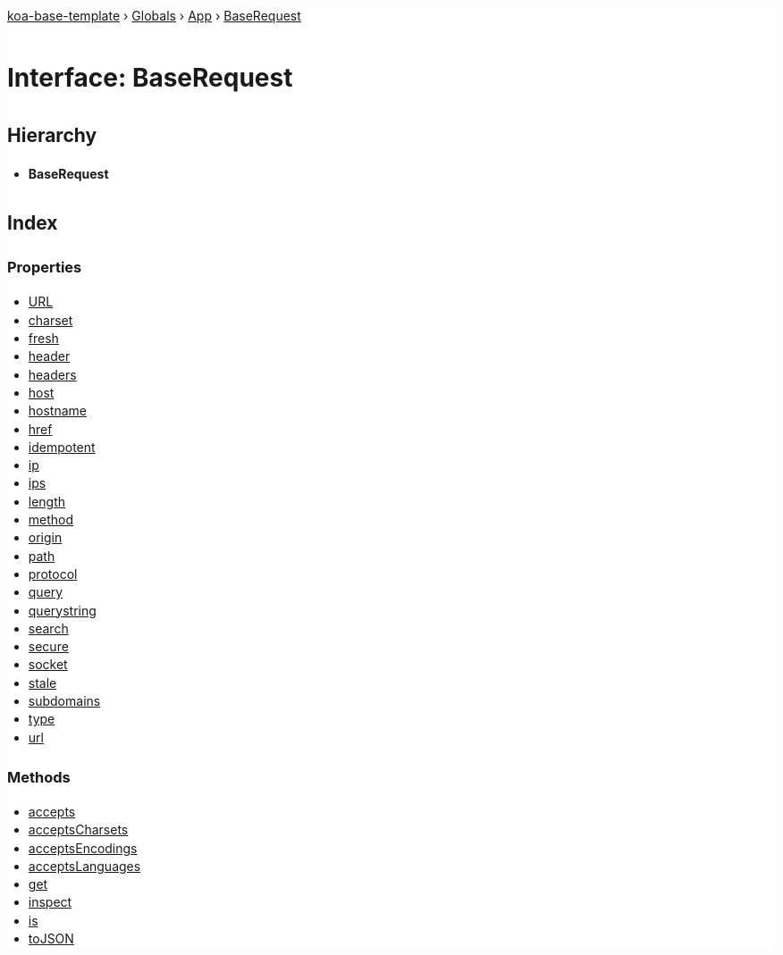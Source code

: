 [koa-base-template](../README.md) › [Globals](../globals.md) › [App](../classes/app.md) › [BaseRequest](app.baserequest.md)

# Interface: BaseRequest

## Hierarchy

* **BaseRequest**

## Index

### Properties

* [URL](app.baserequest.md#url)
* [charset](app.baserequest.md#charset)
* [fresh](app.baserequest.md#fresh)
* [header](app.baserequest.md#header)
* [headers](app.baserequest.md#headers)
* [host](app.baserequest.md#host)
* [hostname](app.baserequest.md#hostname)
* [href](app.baserequest.md#href)
* [idempotent](app.baserequest.md#idempotent)
* [ip](app.baserequest.md#ip)
* [ips](app.baserequest.md#ips)
* [length](app.baserequest.md#length)
* [method](app.baserequest.md#method)
* [origin](app.baserequest.md#origin)
* [path](app.baserequest.md#path)
* [protocol](app.baserequest.md#protocol)
* [query](app.baserequest.md#query)
* [querystring](app.baserequest.md#querystring)
* [search](app.baserequest.md#search)
* [secure](app.baserequest.md#secure)
* [socket](app.baserequest.md#socket)
* [stale](app.baserequest.md#stale)
* [subdomains](app.baserequest.md#subdomains)
* [type](app.baserequest.md#type)
* [url](app.baserequest.md#url)

### Methods

* [accepts](app.baserequest.md#accepts)
* [acceptsCharsets](app.baserequest.md#acceptscharsets)
* [acceptsEncodings](app.baserequest.md#acceptsencodings)
* [acceptsLanguages](app.baserequest.md#acceptslanguages)
* [get](app.baserequest.md#get)
* [inspect](app.baserequest.md#inspect)
* [is](app.baserequest.md#is)
* [toJSON](app.baserequest.md#tojson)

